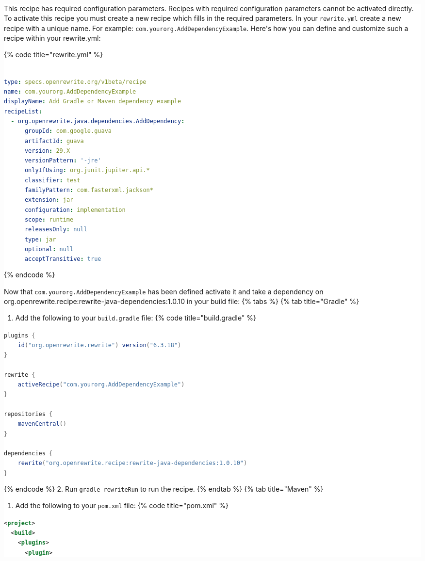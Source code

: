 This recipe has required configuration parameters. Recipes with required configuration parameters cannot be activated directly. To activate this recipe you must create a new recipe which fills in the required parameters. In your `rewrite.yml` create a new recipe with a unique name. For example: `com.yourorg.AddDependencyExample`.
Here's how you can define and customize such a recipe within your rewrite.yml:

{% code title="rewrite.yml" %}
```yaml
---
type: specs.openrewrite.org/v1beta/recipe
name: com.yourorg.AddDependencyExample
displayName: Add Gradle or Maven dependency example
recipeList:
  - org.openrewrite.java.dependencies.AddDependency:
      groupId: com.google.guava
      artifactId: guava
      version: 29.X
      versionPattern: '-jre'
      onlyIfUsing: org.junit.jupiter.api.*
      classifier: test
      familyPattern: com.fasterxml.jackson*
      extension: jar
      configuration: implementation
      scope: runtime
      releasesOnly: null
      type: jar
      optional: null
      acceptTransitive: true
```
{% endcode %}

Now that `com.yourorg.AddDependencyExample` has been defined activate it and take a dependency on org.openrewrite.recipe:rewrite-java-dependencies:1.0.10 in your build file:
{% tabs %}
{% tab title="Gradle" %}
1. Add the following to your `build.gradle` file:
{% code title="build.gradle" %}
```groovy
plugins {
    id("org.openrewrite.rewrite") version("6.3.18")
}

rewrite {
    activeRecipe("com.yourorg.AddDependencyExample")
}

repositories {
    mavenCentral()
}

dependencies {
    rewrite("org.openrewrite.recipe:rewrite-java-dependencies:1.0.10")
}
```
{% endcode %}
2. Run `gradle rewriteRun` to run the recipe.
{% endtab %}
{% tab title="Maven" %}
1. Add the following to your `pom.xml` file:
{% code title="pom.xml" %}
```xml
<project>
  <build>
    <plugins>
      <plugin>
```